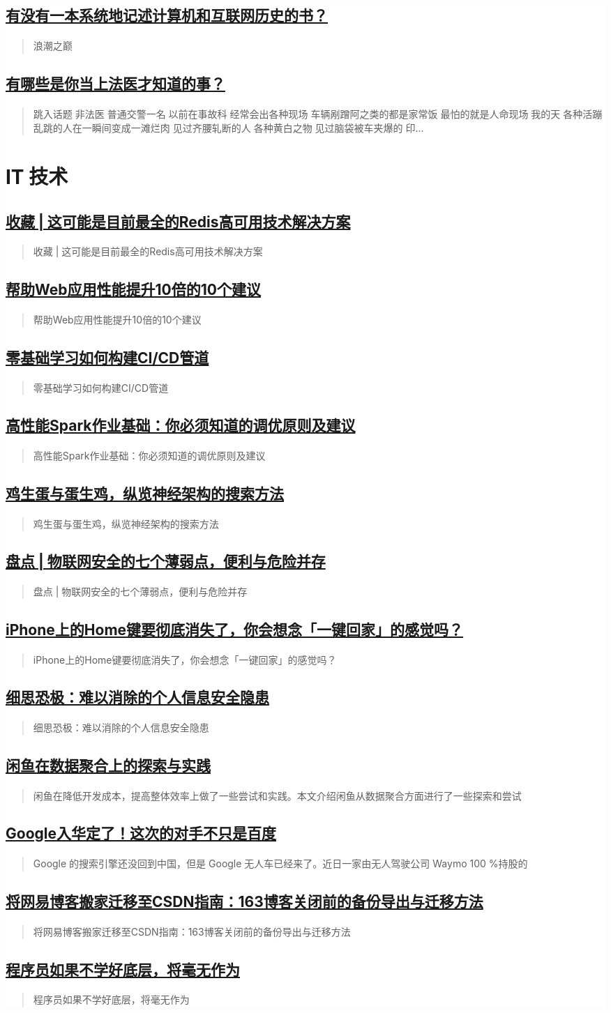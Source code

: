  ## [有没有一本系统地记述计算机和互联网历史的书？](https://www.zhihu.com/question/35963033)
 > 浪潮之巅
 ## [有哪些是你当上法医才知道的事？](https://www.zhihu.com/question/279886796)
 > 跳入话题 非法医 普通交警一名 以前在事故科 经常会出各种现场 车辆剐蹭阿之类的都是家常饭 最怕的就是人命现场 我的天 各种活蹦乱跳的人在一瞬间变成一滩烂肉 见过齐腰轧断的人 各种黄白之物 见过脑袋被车夹爆的 印...
# IT 技术 
 ## [收藏 | 这可能是目前最全的Redis高可用技术解决方案](http://stor.51cto.com/art/201808/581998.htm)
 > 收藏 | 这可能是目前最全的Redis高可用技术解决方案
 ## [帮助Web应用性能提升10倍的10个建议](http://developer.51cto.com/art/201808/581967.htm)
 > 帮助Web应用性能提升10倍的10个建议
 ## [零基础学习如何构建CI/CD管道](http://os.51cto.com/art/201808/581727.htm)
 > 零基础学习如何构建CI/CD管道
 ## [高性能Spark作业基础：你必须知道的调优原则及建议](http://bigdata.51cto.com/art/201808/581982.htm)
 > 高性能Spark作业基础：你必须知道的调优原则及建议
 ## [鸡生蛋与蛋生鸡，纵览神经架构的搜索方法](http://zhuanlan.51cto.com/art/201808/581870.htm)
 > 鸡生蛋与蛋生鸡，纵览神经架构的搜索方法
 ## [盘点 | 物联网安全的七个薄弱点，便利与危险并存](http://iot.51cto.com/art/201808/581976.htm)
 > 盘点 | 物联网安全的七个薄弱点，便利与危险并存
 ## [iPhone上的Home键要彻底消失了，你会想念「一键回家」的感觉吗？](http://mobile.51cto.com/news-581933.htm)
 > iPhone上的Home键要彻底消失了，你会想念「一键回家」的感觉吗？
 ## [细思恐极：难以消除的个人信息安全隐患](http://netsecurity.51cto.com/art/201808/581944.htm)
 > 细思恐极：难以消除的个人信息安全隐患
 ## [闲鱼在数据聚合上的探索与实践](http://bigdata.51cto.com/art/201808/582066.htm)
 > 闲鱼在降低开发成本，提高整体效率上做了一些尝试和实践。本文介绍闲鱼从数据聚合方面进行了一些探索和尝试
 ## [Google入华定了！这次的对手不只是百度](http://www.cioage.com/art/201808/582065.htm)
 > Google 的搜索引擎还没回到中国，但是 Google 无人车已经来了。近日一家由无人驾驶公司 Waymo 100 %持股的
 ## [将网易博客搬家迁移至CSDN指南：163博客关闭前的备份导出与迁移方法](https://blog.csdn.net/blogdevteam/article/details/81988204)
 > 将网易博客搬家迁移至CSDN指南：163博客关闭前的备份导出与迁移方法
 ## [程序员如果不学好底层，将毫无作为](https://blog.csdn.net/Ch97CKd/article/details/82047720)
 > 程序员如果不学好底层，将毫无作为